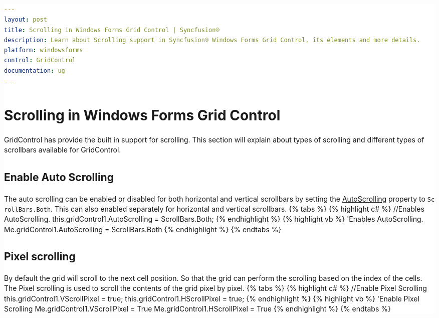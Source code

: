 ```yaml
---
layout: post
title: Scrolling in Windows Forms Grid Control | Syncfusion®
description: Learn about Scrolling support in Syncfusion® Windows Forms Grid Control, its elements and more details.
platform: windowsforms
control: GridControl
documentation: ug
---
```


# Scrolling in Windows Forms Grid Control
GridControl has provide the built in support for scrolling. This section will explain about types of scrolling and different types of scrollbars available for GridControl.

## Enable Auto Scrolling 
The auto scrolling can be enabled or disabled for both horizontal and vertical scrollbars by setting the [AutoScrolling](https://help.syncfusion.com/cr/windowsforms/Syncfusion.Windows.Forms.ScrollControl.html#Syncfusion_Windows_Forms_ScrollControl_AutoScrolling) property to `ScrollBars.Both`. This can also enabled separately for horizontal and vertical scrollbars.
{% tabs %}
{% highlight c# %}
//Enables AutoScrolling.
this.gridControl1.AutoScrolling = ScrollBars.Both;
{% endhighlight %}
{% highlight vb %}
'Enables AutoScrolling.
Me.gridControl1.AutoScrolling = ScrollBars.Both
{% endhighlight %}
{% endtabs %}

## Pixel scrolling 
By default the grid will scroll to the next cell position. So that the grid can perform the scrolling based on the index of the cells. The Pixel scrolling is used to scroll the contents of the grid pixel by pixel. 
{% tabs %}
{% highlight c# %}
//Enable Pixel Scrolling
this.gridControl1.VScrollPixel = true;
this.gridControl1.HScrollPixel = true;
{% endhighlight %}
{% highlight vb %}
'Enable Pixel Scrolling
Me.gridControl1.VScrollPixel = True
Me.gridControl1.HScrollPixel = True
{% endhighlight %}
{% endtabs %}
